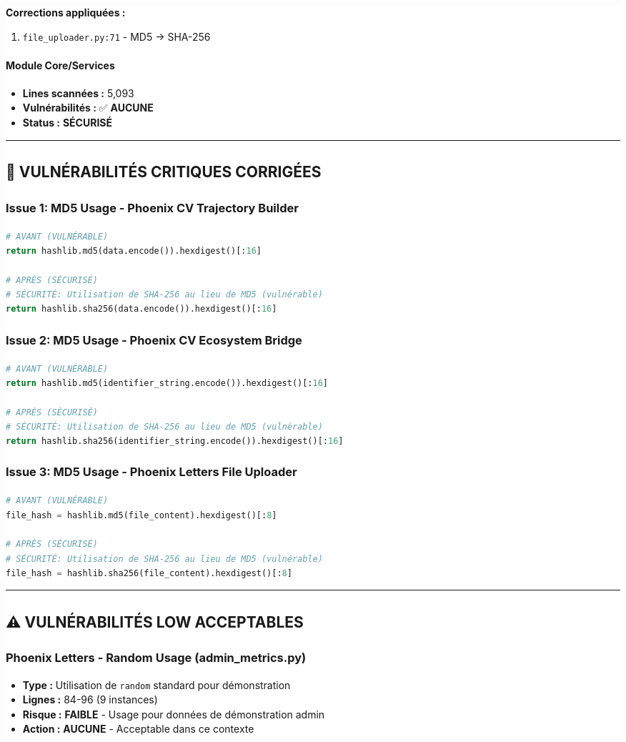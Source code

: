 **Corrections appliquées :**
1. `file_uploader.py:71` - MD5 → SHA-256

#### **Module Core/Services**
- **Lines scannées :** 5,093
- **Vulnérabilités :** ✅ **AUCUNE**
- **Status :** **SÉCURISÉ**

---

## 🚨 VULNÉRABILITÉS CRITIQUES CORRIGÉES

### **Issue 1: MD5 Usage - Phoenix CV Trajectory Builder**
```python
# AVANT (VULNÉRABLE)
return hashlib.md5(data.encode()).hexdigest()[:16]

# APRÈS (SÉCURISÉ)
# SÉCURITÉ: Utilisation de SHA-256 au lieu de MD5 (vulnérable)
return hashlib.sha256(data.encode()).hexdigest()[:16]
```

### **Issue 2: MD5 Usage - Phoenix CV Ecosystem Bridge**
```python
# AVANT (VULNÉRABLE)
return hashlib.md5(identifier_string.encode()).hexdigest()[:16]

# APRÈS (SÉCURISÉ)
# SÉCURITÉ: Utilisation de SHA-256 au lieu de MD5 (vulnérable)
return hashlib.sha256(identifier_string.encode()).hexdigest()[:16]
```

### **Issue 3: MD5 Usage - Phoenix Letters File Uploader**
```python
# AVANT (VULNÉRABLE)
file_hash = hashlib.md5(file_content).hexdigest()[:8]

# APRÈS (SÉCURISÉ)
# SÉCURITÉ: Utilisation de SHA-256 au lieu de MD5 (vulnérable)
file_hash = hashlib.sha256(file_content).hexdigest()[:8]
```

---

## ⚠️ VULNÉRABILITÉS LOW ACCEPTABLES

### **Phoenix Letters - Random Usage (admin_metrics.py)**
- **Type :** Utilisation de `random` standard pour démonstration
- **Lignes :** 84-96 (9 instances)
- **Risque :** **FAIBLE** - Usage pour données de démonstration admin
- **Action :** **AUCUNE** - Acceptable dans ce contexte
